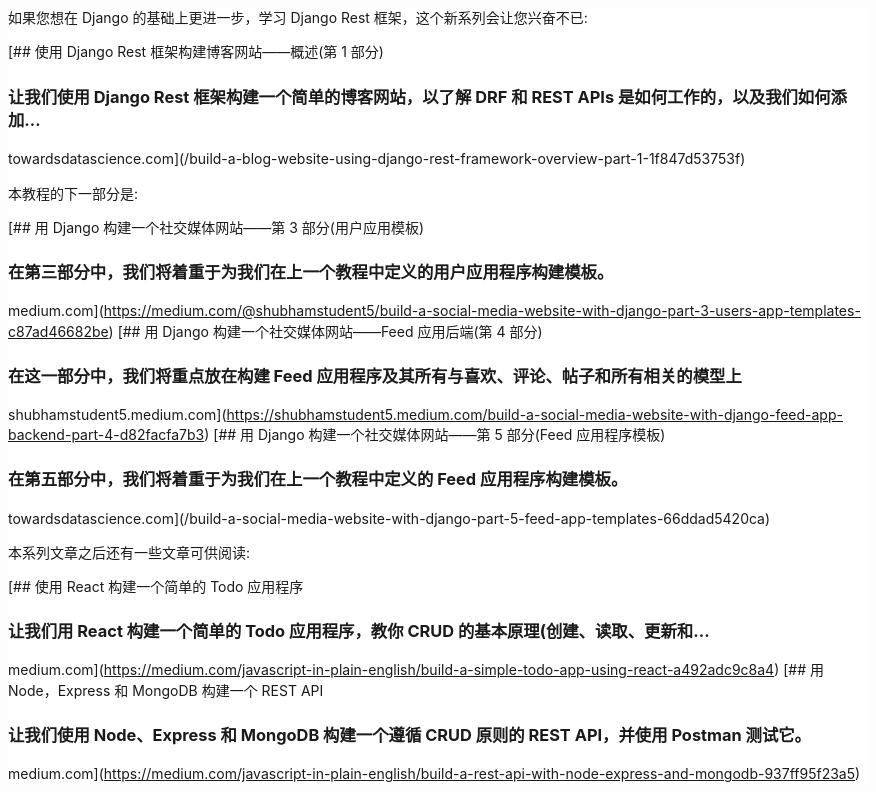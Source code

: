 如果您想在 Django 的基础上更进一步，学习 Django Rest 框架，这个新系列会让您兴奋不已:

[](/build-a-blog-website-using-django-rest-framework-overview-part-1-1f847d53753f) [## 使用 Django Rest 框架构建博客网站——概述(第 1 部分)

### 让我们使用 Django Rest 框架构建一个简单的博客网站，以了解 DRF 和 REST APIs 是如何工作的，以及我们如何添加…

towardsdatascience.com](/build-a-blog-website-using-django-rest-framework-overview-part-1-1f847d53753f) 

本教程的下一部分是:

[](https://medium.com/@shubhamstudent5/build-a-social-media-website-with-django-part-3-users-app-templates-c87ad46682be) [## 用 Django 构建一个社交媒体网站——第 3 部分(用户应用模板)

### 在第三部分中，我们将着重于为我们在上一个教程中定义的用户应用程序构建模板。

medium.com](https://medium.com/@shubhamstudent5/build-a-social-media-website-with-django-part-3-users-app-templates-c87ad46682be) [](https://shubhamstudent5.medium.com/build-a-social-media-website-with-django-feed-app-backend-part-4-d82facfa7b3) [## 用 Django 构建一个社交媒体网站——Feed 应用后端(第 4 部分)

### 在这一部分中，我们将重点放在构建 Feed 应用程序及其所有与喜欢、评论、帖子和所有相关的模型上

shubhamstudent5.medium.com](https://shubhamstudent5.medium.com/build-a-social-media-website-with-django-feed-app-backend-part-4-d82facfa7b3) [](/build-a-social-media-website-with-django-part-5-feed-app-templates-66ddad5420ca) [## 用 Django 构建一个社交媒体网站——第 5 部分(Feed 应用程序模板)

### 在第五部分中，我们将着重于为我们在上一个教程中定义的 Feed 应用程序构建模板。

towardsdatascience.com](/build-a-social-media-website-with-django-part-5-feed-app-templates-66ddad5420ca) 

本系列文章之后还有一些文章可供阅读:

[](https://medium.com/javascript-in-plain-english/build-a-simple-todo-app-using-react-a492adc9c8a4) [## 使用 React 构建一个简单的 Todo 应用程序

### 让我们用 React 构建一个简单的 Todo 应用程序，教你 CRUD 的基本原理(创建、读取、更新和…

medium.com](https://medium.com/javascript-in-plain-english/build-a-simple-todo-app-using-react-a492adc9c8a4) [](https://medium.com/javascript-in-plain-english/build-a-rest-api-with-node-express-and-mongodb-937ff95f23a5) [## 用 Node，Express 和 MongoDB 构建一个 REST API

### 让我们使用 Node、Express 和 MongoDB 构建一个遵循 CRUD 原则的 REST API，并使用 Postman 测试它。

medium.com](https://medium.com/javascript-in-plain-english/build-a-rest-api-with-node-express-and-mongodb-937ff95f23a5)
